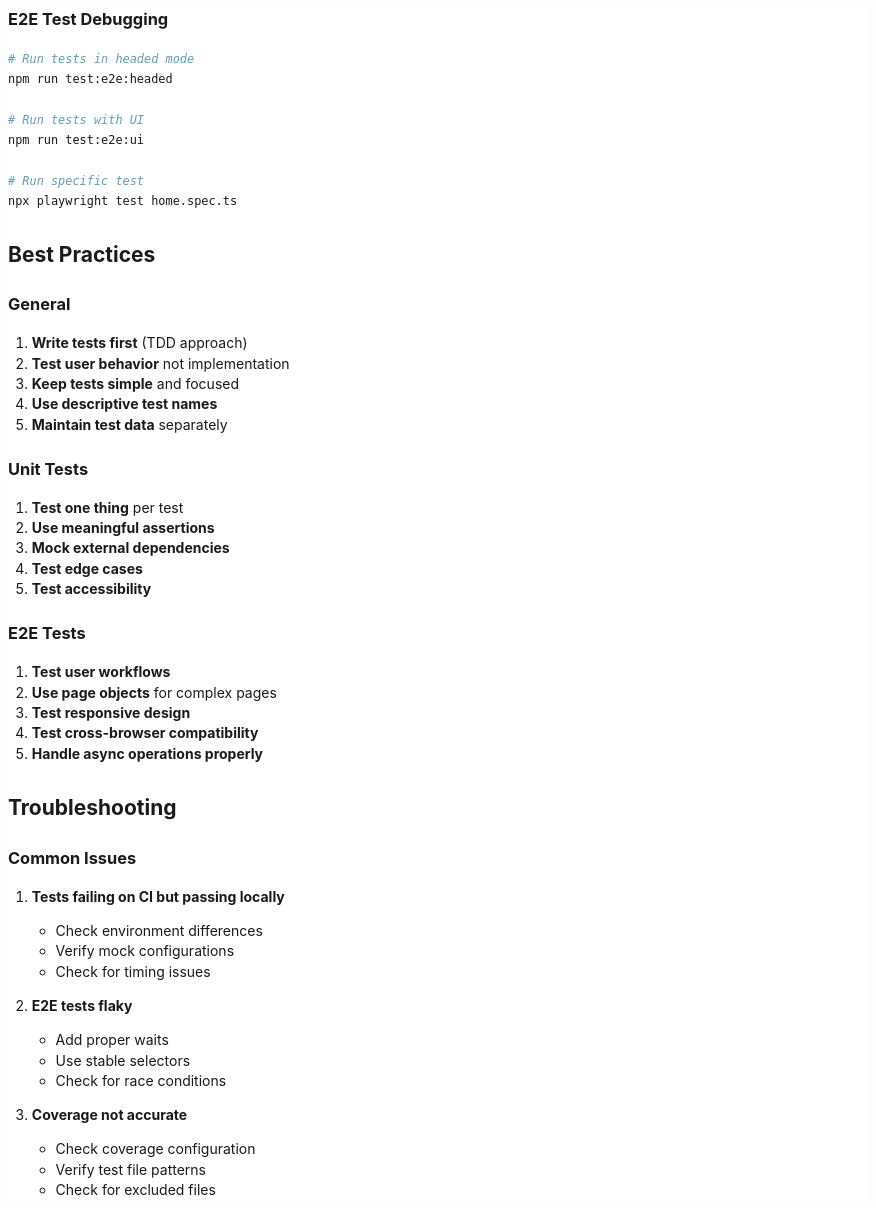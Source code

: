 ### E2E Test Debugging
```bash
# Run tests in headed mode
npm run test:e2e:headed

# Run tests with UI
npm run test:e2e:ui

# Run specific test
npx playwright test home.spec.ts
```

## Best Practices

### General
1. **Write tests first** (TDD approach)
2. **Test user behavior** not implementation
3. **Keep tests simple** and focused
4. **Use descriptive test names**
5. **Maintain test data** separately

### Unit Tests
1. **Test one thing** per test
2. **Use meaningful assertions**
3. **Mock external dependencies**
4. **Test edge cases**
5. **Test accessibility**

### E2E Tests
1. **Test user workflows**
2. **Use page objects** for complex pages
3. **Test responsive design**
4. **Test cross-browser compatibility**
5. **Handle async operations properly**

## Troubleshooting

### Common Issues

1. **Tests failing on CI but passing locally**
   - Check environment differences
   - Verify mock configurations
   - Check for timing issues

2. **E2E tests flaky**
   - Add proper waits
   - Use stable selectors
   - Check for race conditions

3. **Coverage not accurate**
   - Check coverage configuration
   - Verify test file patterns
   - Check for excluded files

